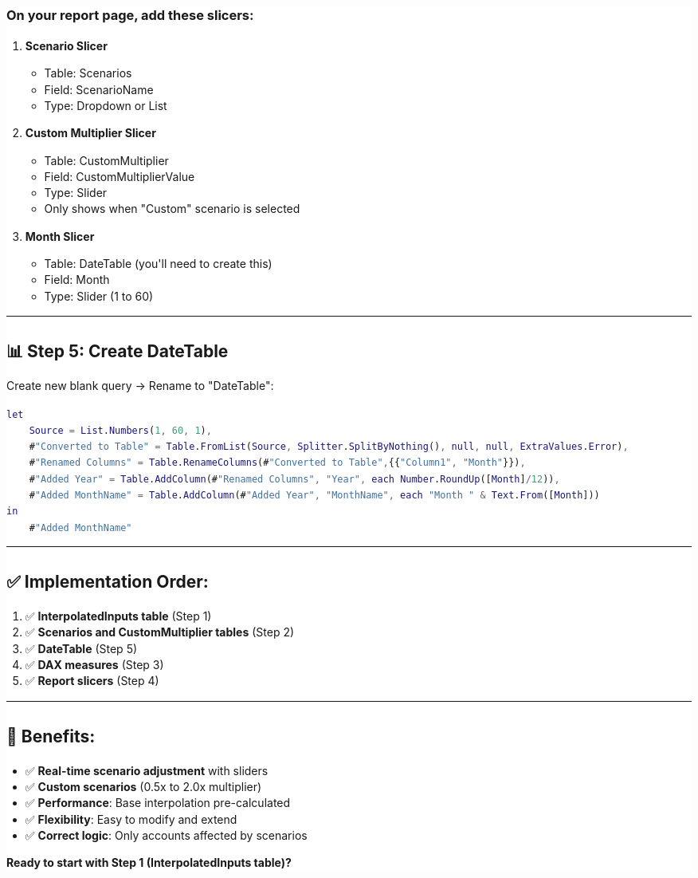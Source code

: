 ### **On your report page, add these slicers:**

1. **Scenario Slicer**
   - Table: Scenarios
   - Field: ScenarioName
   - Type: Dropdown or List

2. **Custom Multiplier Slicer**
   - Table: CustomMultiplier  
   - Field: CustomMultiplierValue
   - Type: Slider
   - Only shows when "Custom" scenario is selected

3. **Month Slicer**
   - Table: DateTable (you'll need to create this)
   - Field: Month
   - Type: Slider (1 to 60)

---

## 📊 **Step 5: Create DateTable**

Create new blank query → Rename to "DateTable":

```m
let
    Source = List.Numbers(1, 60, 1),
    #"Converted to Table" = Table.FromList(Source, Splitter.SplitByNothing(), null, null, ExtraValues.Error),
    #"Renamed Columns" = Table.RenameColumns(#"Converted to Table",{{"Column1", "Month"}}),
    #"Added Year" = Table.AddColumn(#"Renamed Columns", "Year", each Number.RoundUp([Month]/12)),
    #"Added MonthName" = Table.AddColumn(#"Added Year", "MonthName", each "Month " & Text.From([Month]))
in
    #"Added MonthName"
```

---

## ✅ **Implementation Order:**

1. ✅ **InterpolatedInputs table** (Step 1)
2. ✅ **Scenarios and CustomMultiplier tables** (Step 2)  
3. ✅ **DateTable** (Step 5)
4. ✅ **DAX measures** (Step 3)
5. ✅ **Report slicers** (Step 4)

---

## 🎯 **Benefits:**

- ✅ **Real-time scenario adjustment** with sliders
- ✅ **Custom scenarios** (0.5x to 2.0x multiplier)
- ✅ **Performance**: Base interpolation pre-calculated
- ✅ **Flexibility**: Easy to modify and extend
- ✅ **Correct logic**: Only accounts affected by scenarios

**Ready to start with Step 1 (InterpolatedInputs table)?**